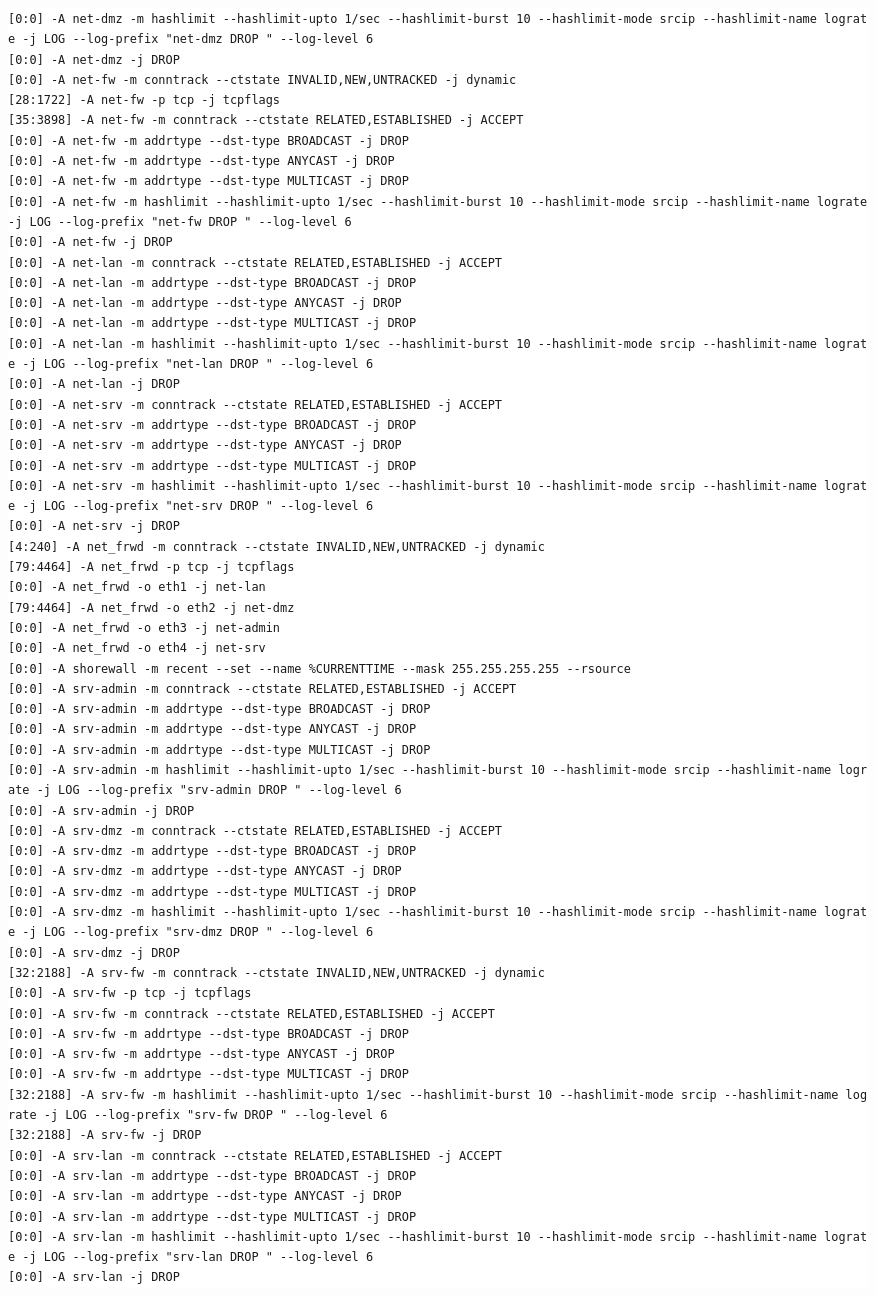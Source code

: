 ```
[0:0] -A net-dmz -m hashlimit --hashlimit-upto 1/sec --hashlimit-burst 10 --hashlimit-mode srcip --hashlimit-name lograte -j LOG --log-prefix "net-dmz DROP " --log-level 6
[0:0] -A net-dmz -j DROP
[0:0] -A net-fw -m conntrack --ctstate INVALID,NEW,UNTRACKED -j dynamic
[28:1722] -A net-fw -p tcp -j tcpflags
[35:3898] -A net-fw -m conntrack --ctstate RELATED,ESTABLISHED -j ACCEPT
[0:0] -A net-fw -m addrtype --dst-type BROADCAST -j DROP
[0:0] -A net-fw -m addrtype --dst-type ANYCAST -j DROP
[0:0] -A net-fw -m addrtype --dst-type MULTICAST -j DROP
[0:0] -A net-fw -m hashlimit --hashlimit-upto 1/sec --hashlimit-burst 10 --hashlimit-mode srcip --hashlimit-name lograte -j LOG --log-prefix "net-fw DROP " --log-level 6
[0:0] -A net-fw -j DROP
[0:0] -A net-lan -m conntrack --ctstate RELATED,ESTABLISHED -j ACCEPT
[0:0] -A net-lan -m addrtype --dst-type BROADCAST -j DROP
[0:0] -A net-lan -m addrtype --dst-type ANYCAST -j DROP
[0:0] -A net-lan -m addrtype --dst-type MULTICAST -j DROP
[0:0] -A net-lan -m hashlimit --hashlimit-upto 1/sec --hashlimit-burst 10 --hashlimit-mode srcip --hashlimit-name lograte -j LOG --log-prefix "net-lan DROP " --log-level 6
[0:0] -A net-lan -j DROP
[0:0] -A net-srv -m conntrack --ctstate RELATED,ESTABLISHED -j ACCEPT
[0:0] -A net-srv -m addrtype --dst-type BROADCAST -j DROP
[0:0] -A net-srv -m addrtype --dst-type ANYCAST -j DROP
[0:0] -A net-srv -m addrtype --dst-type MULTICAST -j DROP
[0:0] -A net-srv -m hashlimit --hashlimit-upto 1/sec --hashlimit-burst 10 --hashlimit-mode srcip --hashlimit-name lograte -j LOG --log-prefix "net-srv DROP " --log-level 6
[0:0] -A net-srv -j DROP
[4:240] -A net_frwd -m conntrack --ctstate INVALID,NEW,UNTRACKED -j dynamic
[79:4464] -A net_frwd -p tcp -j tcpflags
[0:0] -A net_frwd -o eth1 -j net-lan
[79:4464] -A net_frwd -o eth2 -j net-dmz
[0:0] -A net_frwd -o eth3 -j net-admin
[0:0] -A net_frwd -o eth4 -j net-srv
[0:0] -A shorewall -m recent --set --name %CURRENTTIME --mask 255.255.255.255 --rsource 
[0:0] -A srv-admin -m conntrack --ctstate RELATED,ESTABLISHED -j ACCEPT
[0:0] -A srv-admin -m addrtype --dst-type BROADCAST -j DROP
[0:0] -A srv-admin -m addrtype --dst-type ANYCAST -j DROP
[0:0] -A srv-admin -m addrtype --dst-type MULTICAST -j DROP
[0:0] -A srv-admin -m hashlimit --hashlimit-upto 1/sec --hashlimit-burst 10 --hashlimit-mode srcip --hashlimit-name lograte -j LOG --log-prefix "srv-admin DROP " --log-level 6
[0:0] -A srv-admin -j DROP
[0:0] -A srv-dmz -m conntrack --ctstate RELATED,ESTABLISHED -j ACCEPT
[0:0] -A srv-dmz -m addrtype --dst-type BROADCAST -j DROP
[0:0] -A srv-dmz -m addrtype --dst-type ANYCAST -j DROP
[0:0] -A srv-dmz -m addrtype --dst-type MULTICAST -j DROP
[0:0] -A srv-dmz -m hashlimit --hashlimit-upto 1/sec --hashlimit-burst 10 --hashlimit-mode srcip --hashlimit-name lograte -j LOG --log-prefix "srv-dmz DROP " --log-level 6
[0:0] -A srv-dmz -j DROP
[32:2188] -A srv-fw -m conntrack --ctstate INVALID,NEW,UNTRACKED -j dynamic
[0:0] -A srv-fw -p tcp -j tcpflags
[0:0] -A srv-fw -m conntrack --ctstate RELATED,ESTABLISHED -j ACCEPT
[0:0] -A srv-fw -m addrtype --dst-type BROADCAST -j DROP
[0:0] -A srv-fw -m addrtype --dst-type ANYCAST -j DROP
[0:0] -A srv-fw -m addrtype --dst-type MULTICAST -j DROP
[32:2188] -A srv-fw -m hashlimit --hashlimit-upto 1/sec --hashlimit-burst 10 --hashlimit-mode srcip --hashlimit-name lograte -j LOG --log-prefix "srv-fw DROP " --log-level 6
[32:2188] -A srv-fw -j DROP
[0:0] -A srv-lan -m conntrack --ctstate RELATED,ESTABLISHED -j ACCEPT
[0:0] -A srv-lan -m addrtype --dst-type BROADCAST -j DROP
[0:0] -A srv-lan -m addrtype --dst-type ANYCAST -j DROP
[0:0] -A srv-lan -m addrtype --dst-type MULTICAST -j DROP
[0:0] -A srv-lan -m hashlimit --hashlimit-upto 1/sec --hashlimit-burst 10 --hashlimit-mode srcip --hashlimit-name lograte -j LOG --log-prefix "srv-lan DROP " --log-level 6
[0:0] -A srv-lan -j DROP
```